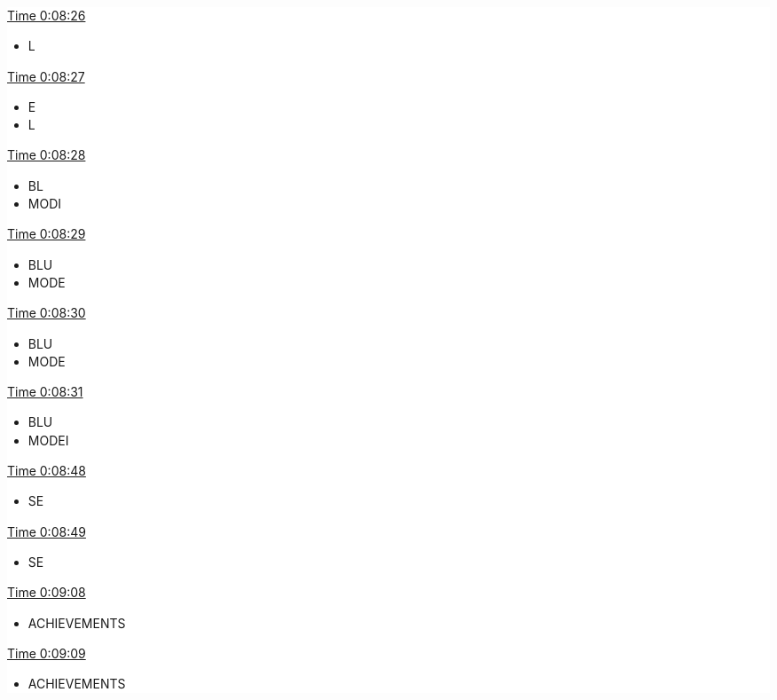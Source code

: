  [Time 0:08:26](https://youtu.be/2V3PeGIUzKU?t=501) 
- L 

 [Time 0:08:27](https://youtu.be/2V3PeGIUzKU?t=502) 
- E 
- L 

 [Time 0:08:28](https://youtu.be/2V3PeGIUzKU?t=503) 
- BL 
- MODI 

 [Time 0:08:29](https://youtu.be/2V3PeGIUzKU?t=504) 
- BLU 
- MODE 

 [Time 0:08:30](https://youtu.be/2V3PeGIUzKU?t=505) 
- BLU 
- MODE 

 [Time 0:08:31](https://youtu.be/2V3PeGIUzKU?t=506) 
- BLU 
- MODEI 

 [Time 0:08:48](https://youtu.be/2V3PeGIUzKU?t=523) 
- SE 

 [Time 0:08:49](https://youtu.be/2V3PeGIUzKU?t=524) 
- SE 

 [Time 0:09:08](https://youtu.be/2V3PeGIUzKU?t=543) 
- ACHIEVEMENTS 

 [Time 0:09:09](https://youtu.be/2V3PeGIUzKU?t=544) 
- ACHIEVEMENTS 

 